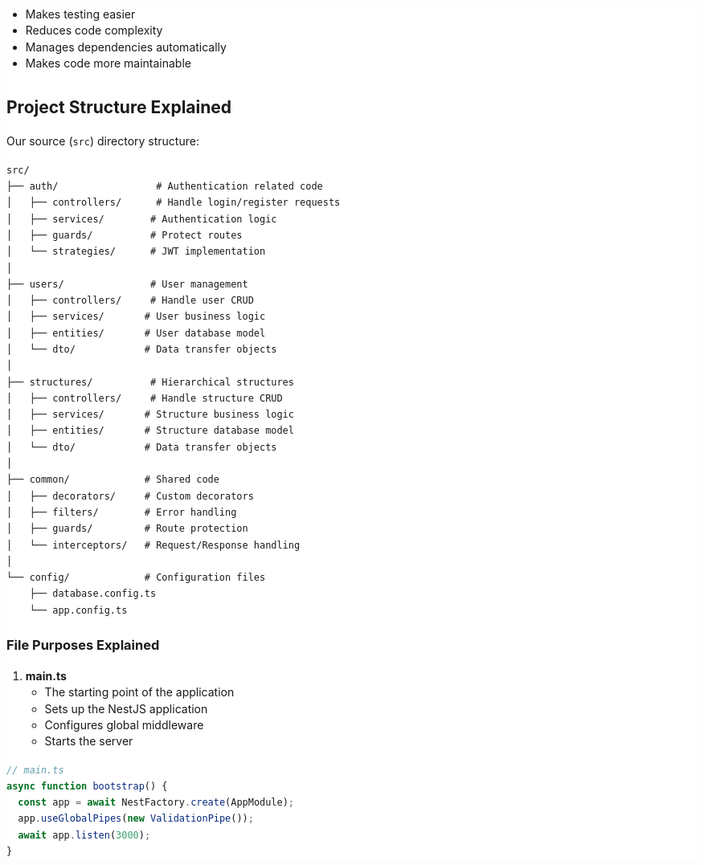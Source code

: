 - Makes testing easier
- Reduces code complexity
- Manages dependencies automatically
- Makes code more maintainable

## Project Structure Explained

Our source (`src`) directory structure:

```
src/
├── auth/                 # Authentication related code
│   ├── controllers/      # Handle login/register requests
│   ├── services/        # Authentication logic
│   ├── guards/          # Protect routes
│   └── strategies/      # JWT implementation
│
├── users/               # User management
│   ├── controllers/     # Handle user CRUD
│   ├── services/       # User business logic
│   ├── entities/       # User database model
│   └── dto/            # Data transfer objects
│
├── structures/          # Hierarchical structures
│   ├── controllers/     # Handle structure CRUD
│   ├── services/       # Structure business logic
│   ├── entities/       # Structure database model
│   └── dto/            # Data transfer objects
│
├── common/             # Shared code
│   ├── decorators/     # Custom decorators
│   ├── filters/        # Error handling
│   ├── guards/         # Route protection
│   └── interceptors/   # Request/Response handling
│
└── config/             # Configuration files
    ├── database.config.ts
    └── app.config.ts
```

### File Purposes Explained

1. **main.ts**
   - The starting point of the application
   - Sets up the NestJS application
   - Configures global middleware
   - Starts the server

```typescript
// main.ts
async function bootstrap() {
  const app = await NestFactory.create(AppModule);
  app.useGlobalPipes(new ValidationPipe());
  await app.listen(3000);
}
```
